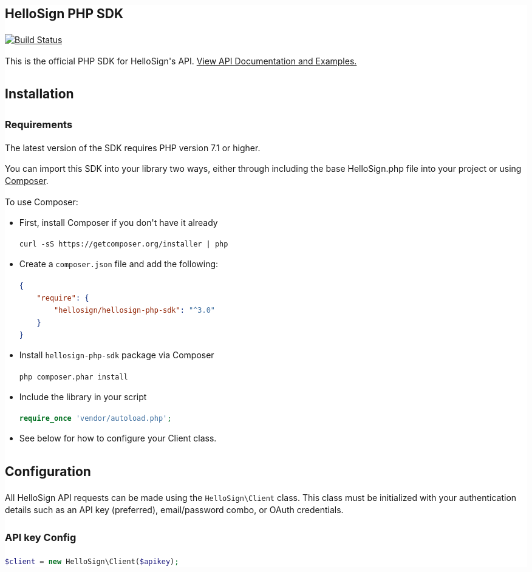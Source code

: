 ## HelloSign PHP SDK
[![Build Status](https://travis-ci.org/hellosign/hellosign-php-sdk.svg?branch=v3)](https://travis-ci.org/hellosign/hellosign-php-sdk)

This is the official PHP SDK for HelloSign's API.  [View API Documentation and Examples.](https://app.hellosign.com/api/documentation)

## Installation

### Requirements

The latest version of the SDK requires PHP version 7.1 or higher.

You can import this SDK into your library two ways, either through including the base HelloSign.php file into your
project or using [Composer](https://getcomposer.org/doc/00-intro.md).

To use Composer:

- First, install Composer if you don't have it already

    ```shell
    curl -sS https://getcomposer.org/installer | php
    ```

- Create a `composer.json` file and add the following:

    ```json
    {
        "require": {
            "hellosign/hellosign-php-sdk": "^3.0"
        }
    }
    ```

- Install `hellosign-php-sdk` package via Composer

    ```shell
    php composer.phar install
    ```

- Include the library in your script

    ```php
    require_once 'vendor/autoload.php';
    ```
- See below for how to configure your Client class.

## Configuration

All HelloSign API requests can be made using the `HelloSign\Client` class. This class must be initialized with your authentication details such as an API key (preferred), email/password combo, or OAuth credentials.

### API key Config
```php
$client = new HelloSign\Client($apikey);
```
